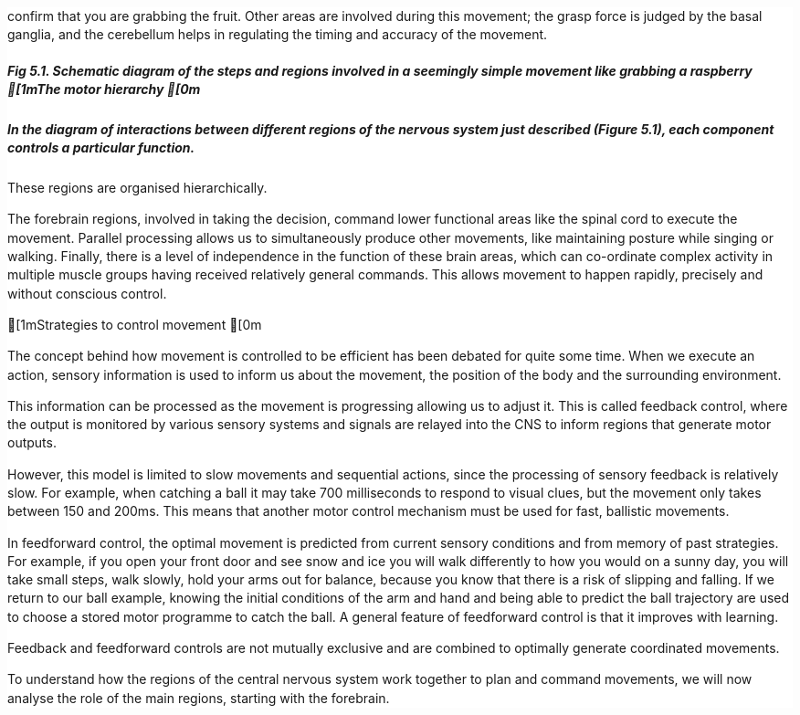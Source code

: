 confirm that you are grabbing the fruit. Other areas are involved during this movement; the grasp force is judged by the basal ganglia, and the cerebellum 
helps in regulating the timing and accuracy of the movement. 

##### Fig 5.1. Schematic diagram of the steps and regions involved in a seemingly simple movement like grabbing a raspberry [1mThe motor hierarchy [0m

##### In the diagram of interactions between different regions of the nervous system just described (Figure 5.1), each component controls a particular function. 
These regions are organised hierarchically. 

The forebrain regions, involved in taking the decision, command lower functional areas like the spinal cord to execute the movement. Parallel processing 
allows us to simultaneously produce other movements, like maintaining posture while singing or walking. Finally, there is a level of independence in the 
function of these brain areas, which can co-ordinate complex activity in multiple muscle groups having received relatively general commands. This allows 
movement to happen rapidly, precisely and without conscious control. 

[1mStrategies to control movement [0m

The concept behind how movement is controlled to be efficient has been debated for quite some time. When we execute an action, sensory information is used 
to inform us about the movement, the position of the body and the surrounding environment. 

This information can be processed as the movement is progressing allowing us to adjust it. This is called feedback control, where the output is monitored 
by various sensory systems and signals are relayed into the CNS to inform regions that generate motor outputs. 

However, this model is limited to slow movements and sequential actions, since the processing of sensory feedback is relatively slow. For example, when 
catching a ball it may take 700 milliseconds to respond to visual clues, but the movement only takes between 150 and 200ms. This means that another motor 
control mechanism must be used for fast, ballistic movements. 

In feedforward control, the optimal movement is predicted from current sensory conditions and from memory of past strategies. For example, if you open your 
front door and see snow and ice you will walk differently to how you would on a sunny day, you will take small steps, walk slowly, hold your arms out for 
balance, because you know that there is a risk of slipping and falling. If we return to our ball example, knowing the initial conditions of the arm and 
hand and being able to predict the ball trajectory are used to choose a stored motor programme to catch the ball. A general feature of feedforward control 
is that it improves with learning. 

Feedback and feedforward controls are not mutually exclusive and are combined to optimally generate coordinated movements. 

To understand how the regions of the central nervous system work together to plan and command movements, we will now analyse the role of the main regions, 
starting with the forebrain. 
